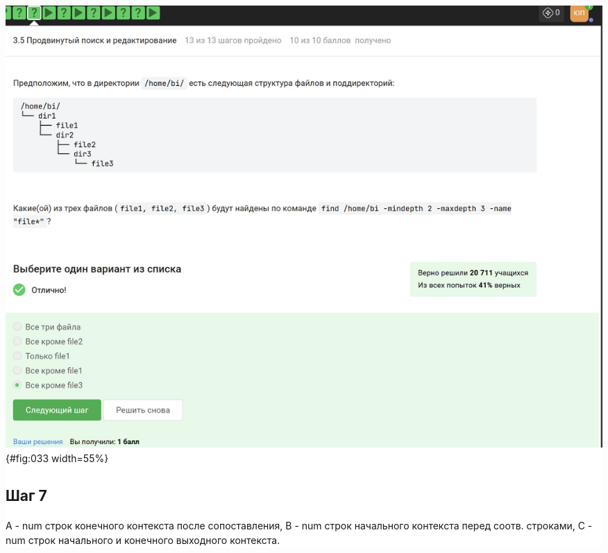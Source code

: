 ![3.5 Шаг 5](image/33.jpg){#fig:033 width=55%}

## Шаг 7

A - num строк конечного контекста после сопоставления, B - num строк начального контекста перед соотв. строками, C - num строк начального и конечного выходного контекста.
